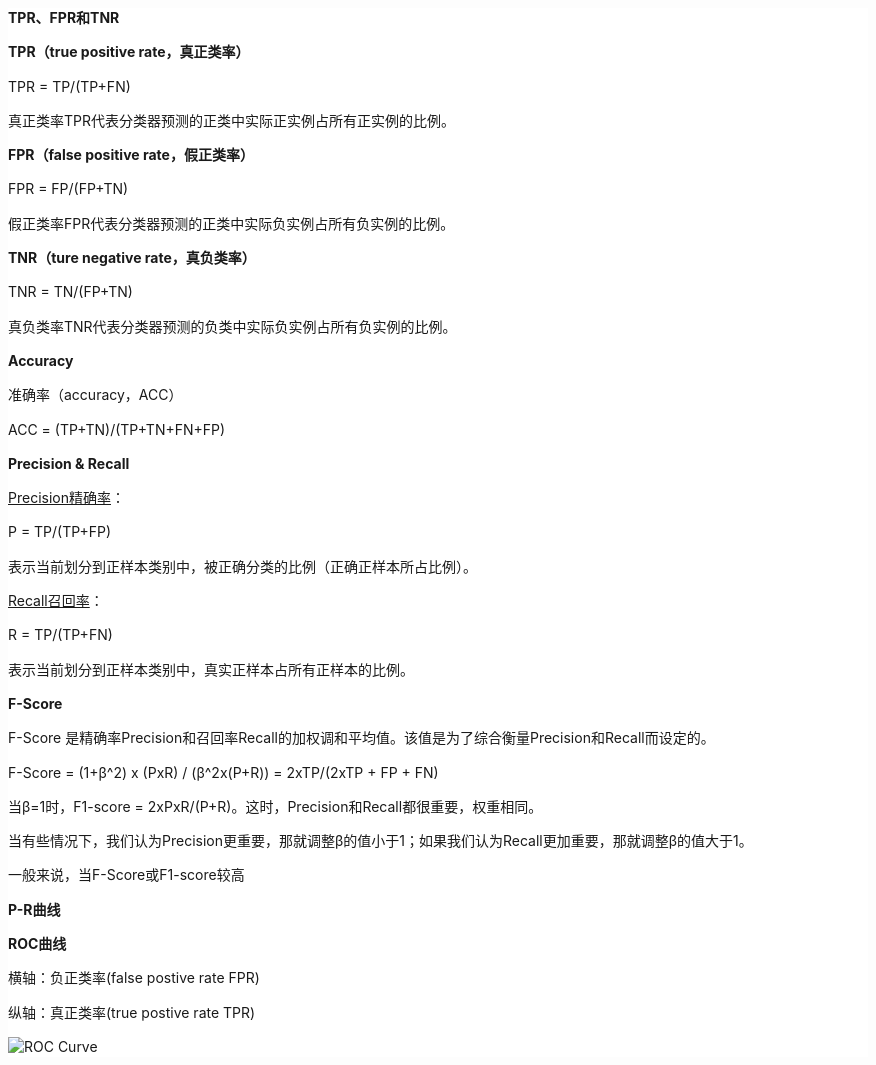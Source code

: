 **TPR、FPR和TNR**

**TPR（true positive rate，真正类率）**

TPR = TP/(TP+FN)

真正类率TPR代表分类器预测的正类中实际正实例占所有正实例的比例。



**FPR（false positive rate，假正类率）**

FPR = FP/(FP+TN)

假正类率FPR代表分类器预测的正类中实际负实例占所有负实例的比例。

**TNR（ture negative rate，真负类率）**

TNR = TN/(FP+TN)

真负类率TNR代表分类器预测的负类中实际负实例占所有负实例的比例。

**Accuracy**

准确率（accuracy，ACC）

ACC = (TP+TN)/(TP+TN+FN+FP)

**Precision & Recall**

[Precision精确率](https://en.wikipedia.org/wiki/Precision_and_recall)：

P = TP/(TP+FP)

表示当前划分到正样本类别中，被正确分类的比例（正确正样本所占比例）。

[Recall召回率](https://en.wikipedia.org/wiki/Precision_and_recall)：

R = TP/(TP+FN)

表示当前划分到正样本类别中，真实正样本占所有正样本的比例。

**F-Score**

F-Score 是精确率Precision和召回率Recall的加权调和平均值。该值是为了综合衡量Precision和Recall而设定的。

F-Score = (1+β^2) x (PxR) / (β^2x(P+R)) = 2xTP/(2xTP + FP + FN)

当β=1时，F1-score = 2xPxR/(P+R)。这时，Precision和Recall都很重要，权重相同。

当有些情况下，我们认为Precision更重要，那就调整β的值小于1；如果我们认为Recall更加重要，那就调整β的值大于1。

一般来说，当F-Score或F1-score较高

**P-R曲线**



**ROC曲线**

横轴：负正类率(false postive rate FPR)

纵轴：真正类率(true postive rate TPR)



![ROC Curve](https://upload-images.jianshu.io/upload_images/2394427-5f11fd1e6af07393?imageMogr2/auto-orient/strip%7CimageView2/2/w/700)
